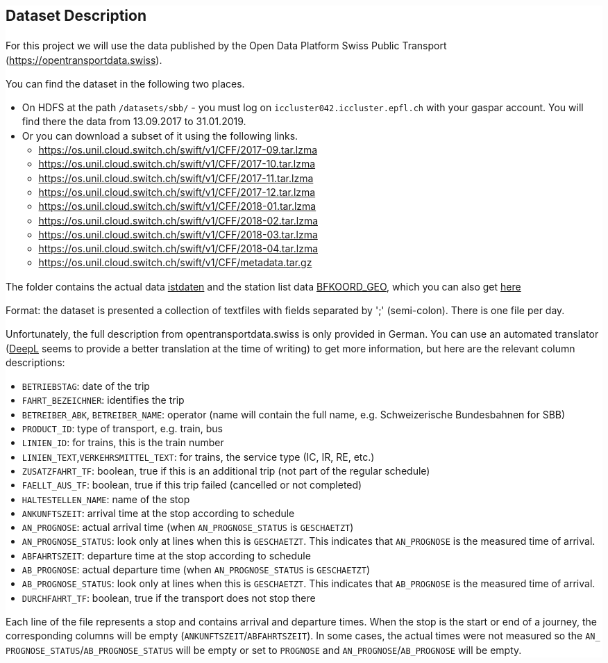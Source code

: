 ## Dataset Description

For this project we will use the data published by the Open Data Platform Swiss Public Transport (<https://opentransportdata.swiss>).

You can find the dataset in the following two places.
- On HDFS at the path `/datasets/sbb/` - you must log on `iccluster042.iccluster.epfl.ch` with your gaspar account. You will find there the data from 13.09.2017 to 31.01.2019.
- Or you can download a subset of it using the following links.
    - <https://os.unil.cloud.switch.ch/swift/v1/CFF/2017-09.tar.lzma>
    - <https://os.unil.cloud.switch.ch/swift/v1/CFF/2017-10.tar.lzma>
    - <https://os.unil.cloud.switch.ch/swift/v1/CFF/2017-11.tar.lzma>
    - <https://os.unil.cloud.switch.ch/swift/v1/CFF/2017-12.tar.lzma>
    - <https://os.unil.cloud.switch.ch/swift/v1/CFF/2018-01.tar.lzma>
    - <https://os.unil.cloud.switch.ch/swift/v1/CFF/2018-02.tar.lzma>
    - <https://os.unil.cloud.switch.ch/swift/v1/CFF/2018-03.tar.lzma>
    - <https://os.unil.cloud.switch.ch/swift/v1/CFF/2018-04.tar.lzma>
    - <https://os.unil.cloud.switch.ch/swift/v1/CFF/metadata.tar.gz>

The folder contains the actual data [istdaten](<https://opentransportdata.swiss/en/dataset/istdaten>) and the station list data [BFKOORD_GEO](https://opentransportdata.swiss/en/cookbook/hafas-rohdaten-format-hrdf/#Abgrenzung), which you can also get [here](./BFKOORD_GEO)

Format: the dataset is presented a collection of textfiles with fields separated by ';' (semi-colon). There is one file per day.

Unfortunately, the full description from opentransportdata.swiss is only provided in German. You can use an automated translator ([DeepL](<https://www.deepl.com>) seems to provide a better translation at the time of writing) to get more information, but here are the relevant column descriptions:

- `BETRIEBSTAG`: date of the trip
- `FAHRT_BEZEICHNER`: identifies the trip
- `BETREIBER_ABK`, `BETREIBER_NAME`: operator (name will contain the full name, e.g. Schweizerische Bundesbahnen for SBB)
- `PRODUCT_ID`: type of transport, e.g. train, bus
- `LINIEN_ID`: for trains, this is the train number
- `LINIEN_TEXT`,`VERKEHRSMITTEL_TEXT`: for trains, the service type (IC, IR, RE, etc.)
- `ZUSATZFAHRT_TF`: boolean, true if this is an additional trip (not part of the regular schedule)
- `FAELLT_AUS_TF`: boolean, true if this trip failed (cancelled or not completed)
- `HALTESTELLEN_NAME`: name of the stop
- `ANKUNFTSZEIT`: arrival time at the stop according to schedule
- `AN_PROGNOSE`: actual arrival time (when `AN_PROGNOSE_STATUS` is `GESCHAETZT`)
- `AN_PROGNOSE_STATUS`: look only at lines when this is `GESCHAETZT`. This indicates that `AN_PROGNOSE` is the measured time of arrival.
- `ABFAHRTSZEIT`: departure time at the stop according to schedule
- `AB_PROGNOSE`: actual departure time (when `AN_PROGNOSE_STATUS` is `GESCHAETZT`)
- `AB_PROGNOSE_STATUS`: look only at lines when this is `GESCHAETZT`. This indicates that `AB_PROGNOSE` is the measured time of arrival.
- `DURCHFAHRT_TF`: boolean, true if the transport does not stop there

Each line of the file represents a stop and contains arrival and departure times. When the stop is the start or end of a journey, the corresponding columns will be empty (`ANKUNFTSZEIT`/`ABFAHRTSZEIT`).
In some cases, the actual times were not measured so the `AN_PROGNOSE_STATUS`/`AB_PROGNOSE_STATUS` will be empty or set to `PROGNOSE` and `AN_PROGNOSE`/`AB_PROGNOSE` will be empty.
